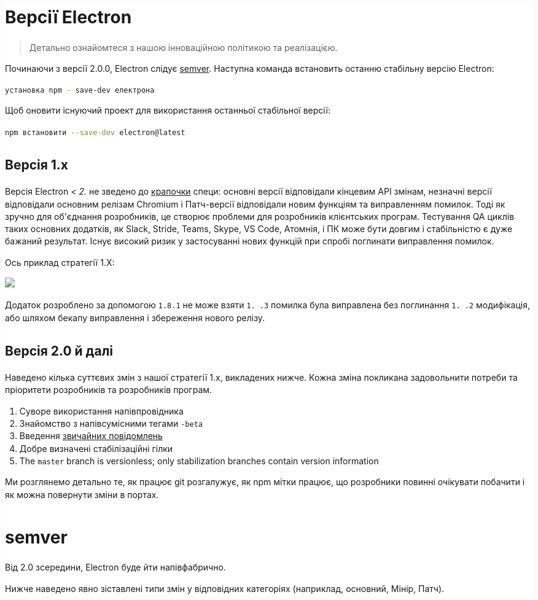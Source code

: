 # Версії Electron

> Детально ознайомтеся з нашою інноваційною політикою та реалізацією.

Починаючи з версії 2.0.0, Electron слідує [semver](#semver). Наступна команда встановить останню стабільну версію Electron:

```sh
установка npm - save-dev електрона
```

Щоб оновити існуючий проект для використання останньої стабільної версії:

```sh
npm встановити --save-dev electron@latest
```

## Версія 1.x

Версія Electron *< 2.* не зведено до [крапочки](http://semver.org) специ: основні версії відповідали кінцевим API змінам, незначні версії відповідали основним релізам Chromium і Патч-версії відповідали новим функціям та виправленням помилок. Тоді як зручно для об'єднання розробників, це створює проблеми для розробників клієнтських програм. Тестування QA циклів таких основних додатків, як Slack, Stride, Teams, Skype, VS Code, Атомнія, і ПК може бути довгим і стабільністю є дуже бажаний результат. Існує високий ризик у застосуванні нових функцій при спробі поглинати виправлення помилок.

Ось приклад стратегії 1.Х:

![](../images/versioning-sketch-0.png)

Додаток розроблено за допомогою `1.8.1` не може взяти `1. .3` помилка була виправлена без поглинання `1. .2` модифікація, або шляхом бекапу виправлення і збереження нового релізу.

## Версія 2.0 й далі

Наведено кілька суттєвих змін з нашої стратегії 1.х, викладених нижче. Кожна зміна покликана задовольнити потреби та пріоритети розробників та розробників програм.

1. Суворе використання напівпровідника
2. Знайомство з напівсумісними тегами `-beta`
3. Введення [звичайних повідомлень](https://conventionalcommits.org/)
4. Добре визначені стабілізаційні гілки
5. The `master` branch is versionless; only stabilization branches contain version information

Ми розглянемо детально те, як працює git розгалужує, як npm мітки працює, що розробники повинні очікувати побачити і як можна повернути зміни в портах.

# semver

Від 2.0 зсередини, Electron буде йти напівфабрично.

Нижче наведено явно зіставлені типи змін у відповідних категоріях (наприклад, основний, Мінір, Патч).
